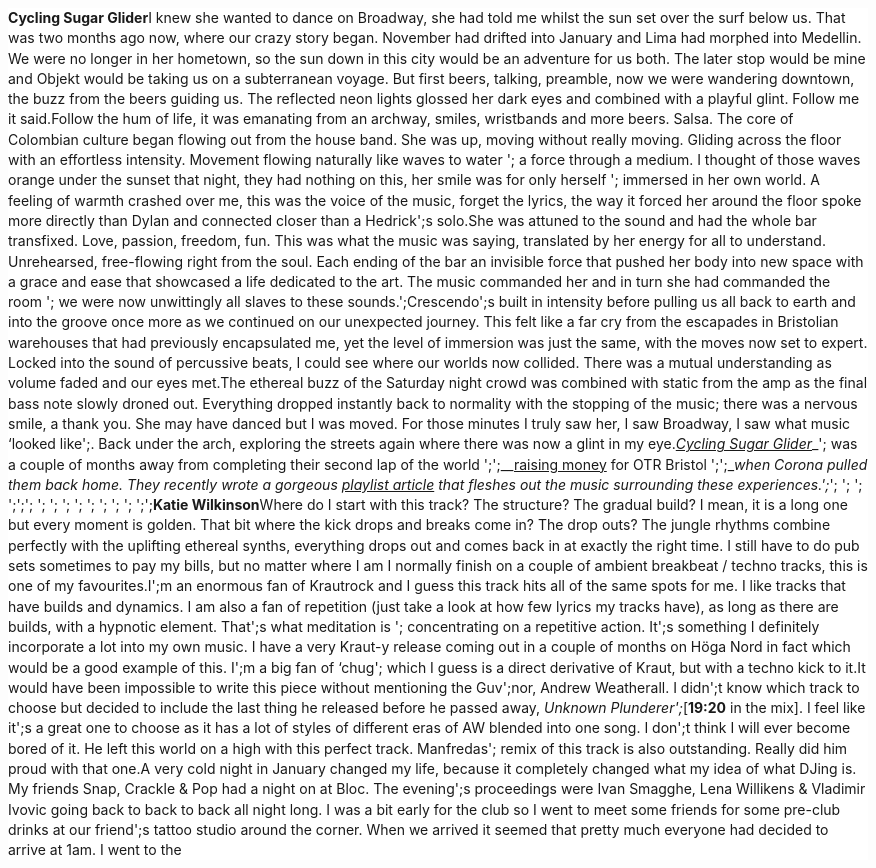 **Cycling Sugar Glider**I knew she wanted to dance on Broadway, she had told me whilst the sun set over the surf below us. That was two months ago now, where our crazy story began. November had drifted into January and Lima had morphed into Medellin. We were no longer in her hometown, so the sun down in this city would be an adventure for us both. The later stop would be mine and Objekt would be taking us on a subterranean voyage. But first beers, talking, preamble, now we were wandering downtown, the buzz from the beers guiding us. The reflected neon lights glossed her dark eyes and combined with a playful glint. Follow me it said.Follow the hum of life, it was emanating from an archway, smiles, wristbands and more beers. Salsa. The core of Colombian culture began flowing out from the house band. She was up, moving without really moving. Gliding across the floor with an effortless intensity. Movement flowing naturally like waves to water '; a force through a medium. I thought of those waves orange under the sunset that night, they had nothing on this, her smile was for only herself '; immersed in her own world. A feeling of warmth crashed over me, this was the voice of the music, forget the lyrics, the way it forced her around the floor spoke more directly than Dylan and connected closer than a Hedrick';s solo.She was attuned to the sound and had the whole bar transfixed. Love, passion, freedom, fun. This was what the music was saying, translated by her energy for all to understand. Unrehearsed, free-flowing right from the soul. Each ending of the bar an invisible force that pushed her body into new space with a grace and ease that showcased a life dedicated to the art. The music commanded her and in turn she had commanded the room '; we were now unwittingly all slaves to these sounds.';Crescendo';s built in intensity before pulling us all back to earth and into the groove once more as we continued on our unexpected journey. This felt like a far cry from the escapades in Bristolian warehouses that had previously encapsulated me, yet the level of immersion was just the same, with the moves now set to expert. Locked into the sound of percussive beats, I could see where our worlds now collided. There was a mutual understanding as volume faded and our eyes met.The ethereal buzz of the Saturday night crowd was combined with static from the amp as the final bass note slowly droned out. Everything dropped instantly back to normality with the stopping of the music; there was a nervous smile, a thank you. She may have danced but I was moved. For those minutes I truly saw her, I saw Broadway, I saw what music ‘looked like';. Back under the arch, exploring the streets again where there was now a glint in my eye.[_Cycling Sugar Glider_](https://www.instagram.com/cyclingsugarglider/)_'; was a couple of months away from completing their second lap of the world ';';__[raising money](https://www.justgiving.com/fundraising/lima-to-ny-cycle) for OTR Bristol ';';__when Corona pulled them back home. They recently wrote a gorgeous_ [_playlist article_](http://loose-lips.co.uk/blog/picks-the-sugargliders-lima-day-trip) _that fleshes out the music surrounding these experiences.';_'; '; '; ';';'; '; '; '; '; '; '; '; '; ';';**Katie Wilkinson**<iframe width='100%' height='300' scrolling='no' frameborder='no' allow='autoplay' src='//www.youtube.com/embed/zw9be5Z7SD8?wmode=opaque'></iframe>Where do I start with this track? The structure? The gradual build? I mean, it is a long one but every moment is golden. That bit where the kick drops and breaks come in? The drop outs? The jungle rhythms combine perfectly with the uplifting ethereal synths, everything drops out and comes back in at exactly the right time. I still have to do pub sets sometimes to pay my bills, but no matter where I am I normally finish on a couple of ambient breakbeat / techno tracks, this is one of my favourites.I';m an enormous fan of Krautrock and I guess this track hits all of the same spots for me. I like tracks that have builds and dynamics. I am also a fan of repetition (just take a look at how few lyrics my tracks have), as long as there are builds, with a hypnotic element. That';s what meditation is '; concentrating on a repetitive action. It';s something I definitely incorporate a lot into my own music. I have a very Kraut-y release coming out in a couple of months on Höga Nord in fact which would be a good example of this. I';m a big fan of ‘chug'; which I guess is a direct derivative of Kraut, but with a techno kick to it.<iframe width='100%' height='300' scrolling='no' frameborder='no' allow='autoplay' src='//www.youtube.com/embed/6sRQNjtZxSM?wmode=opaque'></iframe>It would have been impossible to write this piece without mentioning the Guv';nor, Andrew Weatherall. I didn';t know which track to choose but decided to include the last thing he released before he passed away, _Unknown Plunderer';_\[**19:20** in the mix\]. I feel like it';s a great one to choose as it has a lot of styles of different eras of AW blended into one song. I don';t think I will ever become bored of it. He left this world on a high with this perfect track. Manfredas'; remix of this track is also outstanding. Really did him proud with that one.<iframe width='100%' height='300' scrolling='no' frameborder='no' allow='autoplay' src='//www.youtube.com/embed/FEDYDAmjUDM?wmode=opaque'></iframe>A very cold night in January changed my life, because it completely changed what my idea of what DJing is. My friends Snap, Crackle & Pop had a night on at Bloc. The evening';s proceedings were Ivan Smagghe, Lena Willikens & Vladimir Ivovic going back to back to back all night long. I was a bit early for the club so I went to meet some friends for some pre-club drinks at our friend';s tattoo studio around the corner. When we arrived it seemed that pretty much everyone had decided to arrive at 1am. I went to the
